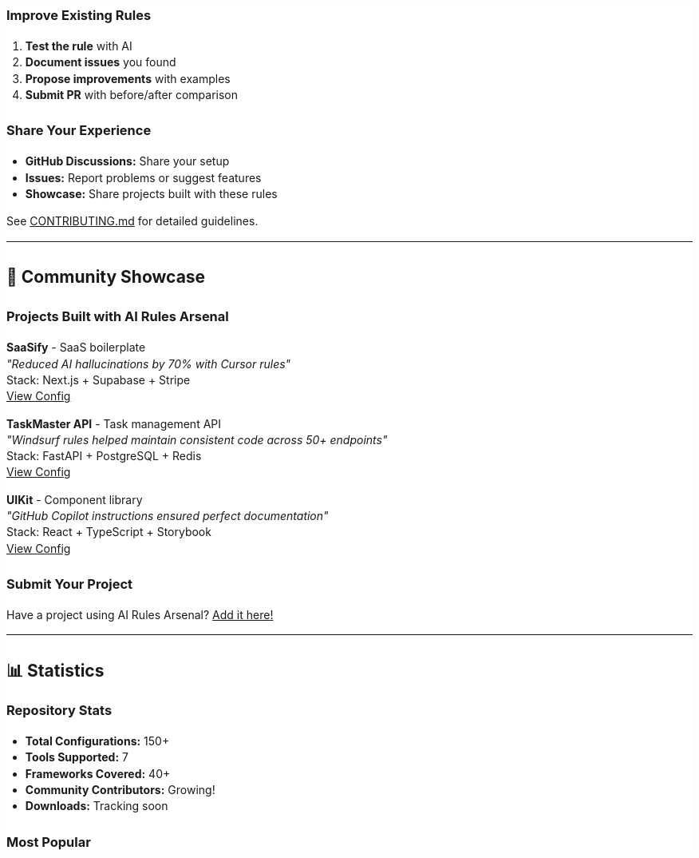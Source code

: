 ### Improve Existing Rules

1. **Test the rule** with AI
2. **Document issues** you found
3. **Propose improvements** with examples
4. **Submit PR** with before/after comparison

### Share Your Experience

- **GitHub Discussions:** Share your setup
- **Issues:** Report problems or suggest features
- **Showcase:** Share projects built with these rules

See [CONTRIBUTING.md](docs/CONTRIBUTING.md) for detailed guidelines.

---

## 🌟 Community Showcase

### Projects Built with AI Rules Arsenal

**SaaSify** - SaaS boilerplate  
*"Reduced AI hallucinations by 70% with Cursor rules"*  
Stack: Next.js + Supabase + Stripe  
[View Config](examples/saas-startup/)

**TaskMaster API** - Task management API  
*"Windsurf rules helped maintain consistent code across 50+ endpoints"*  
Stack: FastAPI + PostgreSQL + Redis  
[View Config](examples/enterprise-app/)

**UIKit** - Component library  
*"GitHub Copilot instructions ensured perfect documentation"*  
Stack: React + TypeScript + Storybook  
[View Config](examples/open-source-lib/)

### Submit Your Project
Have a project using AI Rules Arsenal? [Add it here!](https://github.com/yourusername/ai-rules-arsenal/discussions)

---

## 📊 Statistics

### Repository Stats
- **Total Configurations:** 150+
- **Tools Supported:** 7
- **Frameworks Covered:** 40+
- **Community Contributors:** Growing!
- **Downloads:** Tracking soon

### Most Popular
